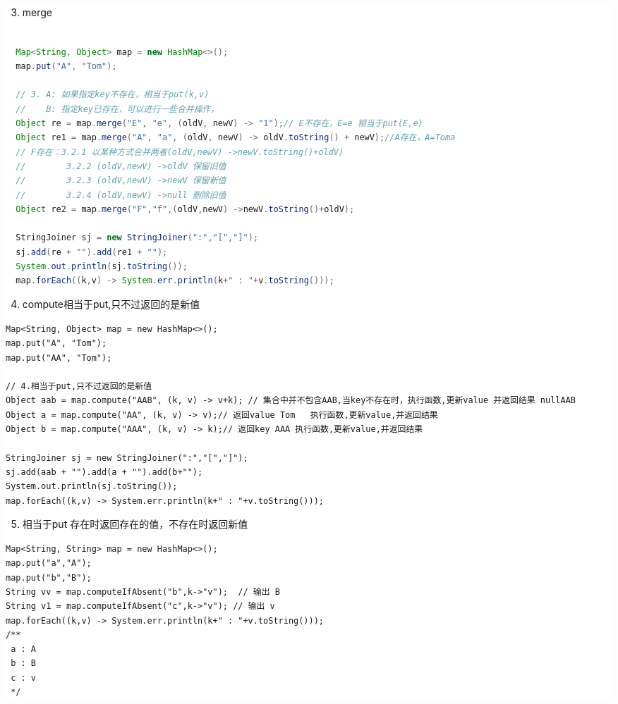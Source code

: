 3. merge
```java

  Map<String, Object> map = new HashMap<>();
  map.put("A", "Tom");

  // 3. A: 如果指定key不存在，相当于put(k,v)
  //    B: 指定key已存在，可以进行一些合并操作，
  Object re = map.merge("E", "e", (oldV, newV) -> "1");// E不存在，E=e 相当于put(E,e)
  Object re1 = map.merge("A", "a", (oldV, newV) -> oldV.toString() + newV);//A存在，A=Toma
  // F存在：3.2.1 以某种方式合并两者(oldV,newV) ->newV.toString()+oldV)
  //        3.2.2 (oldV,newV) ->oldV 保留旧值
  //        3.2.3 (oldV,newV) ->newV 保留新值
  //        3.2.4 (oldV,newV) ->null 删除旧值
  Object re2 = map.merge("F","f",(oldV,newV) ->newV.toString()+oldV);

  StringJoiner sj = new StringJoiner(":","[","]");
  sj.add(re + "").add(re1 + "");
  System.out.println(sj.toString());
  map.forEach((k,v) -> System.err.println(k+" : "+v.toString()));
```

4. compute相当于put,只不过返回的是新值
```
Map<String, Object> map = new HashMap<>();
map.put("A", "Tom");
map.put("AA", "Tom");

// 4.相当于put,只不过返回的是新值
Object aab = map.compute("AAB", (k, v) -> v+k); // 集合中并不包含AAB,当key不存在时，执行函数,更新value 并返回结果 nullAAB
Object a = map.compute("AA", (k, v) -> v);// 返回value Tom   执行函数,更新value,并返回结果
Object b = map.compute("AAA", (k, v) -> k);// 返回key AAA 执行函数,更新value,并返回结果

StringJoiner sj = new StringJoiner(":","[","]");
sj.add(aab + "").add(a + "").add(b+"");
System.out.println(sj.toString());
map.forEach((k,v) -> System.err.println(k+" : "+v.toString()));
```

5. 相当于put 存在时返回存在的值，不存在时返回新值
```
Map<String, String> map = new HashMap<>();
map.put("a","A");
map.put("b","B");
String vv = map.computeIfAbsent("b",k->"v");  // 输出 B
String v1 = map.computeIfAbsent("c",k->"v"); // 输出 v
map.forEach((k,v) -> System.err.println(k+" : "+v.toString()));
/**
 a : A
 b : B
 c : v
 */
```
